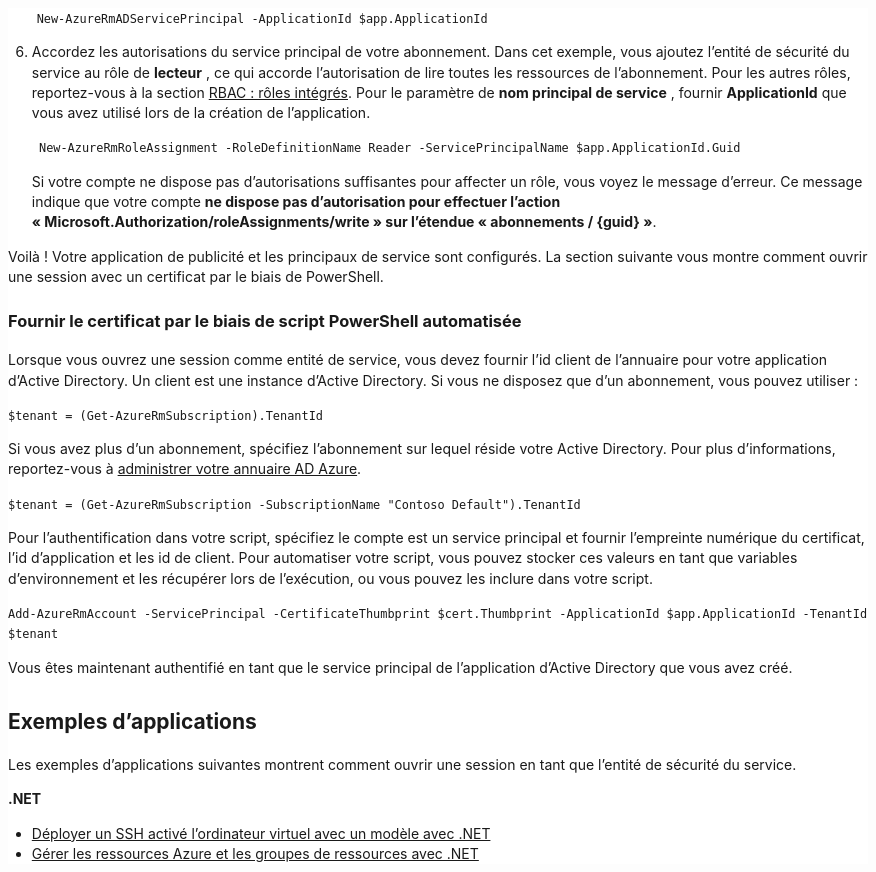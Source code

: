         New-AzureRmADServicePrincipal -ApplicationId $app.ApplicationId

6. Accordez les autorisations du service principal de votre abonnement. Dans cet exemple, vous ajoutez l’entité de sécurité du service au rôle de **lecteur** , ce qui accorde l’autorisation de lire toutes les ressources de l’abonnement. Pour les autres rôles, reportez-vous à la section [RBAC : rôles intégrés](./active-directory/role-based-access-built-in-roles.md). Pour le paramètre de **nom principal de service** , fournir **ApplicationId** que vous avez utilisé lors de la création de l’application.

        New-AzureRmRoleAssignment -RoleDefinitionName Reader -ServicePrincipalName $app.ApplicationId.Guid

    Si votre compte ne dispose pas d’autorisations suffisantes pour affecter un rôle, vous voyez le message d’erreur. Ce message indique que votre compte **ne dispose pas d’autorisation pour effectuer l’action « Microsoft.Authorization/roleAssignments/write » sur l’étendue « abonnements / {guid} »**.

Voilà ! Votre application de publicité et les principaux de service sont configurés. La section suivante vous montre comment ouvrir une session avec un certificat par le biais de PowerShell.

### <a name="provide-certificate-through-automated-powershell-script"></a>Fournir le certificat par le biais de script PowerShell automatisée

Lorsque vous ouvrez une session comme entité de service, vous devez fournir l’id client de l’annuaire pour votre application d’Active Directory. Un client est une instance d’Active Directory. Si vous ne disposez que d’un abonnement, vous pouvez utiliser :

    $tenant = (Get-AzureRmSubscription).TenantId
    
Si vous avez plus d’un abonnement, spécifiez l’abonnement sur lequel réside votre Active Directory. Pour plus d’informations, reportez-vous à [administrer votre annuaire AD Azure](./active-directory/active-directory-administer.md).

    $tenant = (Get-AzureRmSubscription -SubscriptionName "Contoso Default").TenantId

Pour l’authentification dans votre script, spécifiez le compte est un service principal et fournir l’empreinte numérique du certificat, l’id d’application et les id de client. Pour automatiser votre script, vous pouvez stocker ces valeurs en tant que variables d’environnement et les récupérer lors de l’exécution, ou vous pouvez les inclure dans votre script.

    Add-AzureRmAccount -ServicePrincipal -CertificateThumbprint $cert.Thumbprint -ApplicationId $app.ApplicationId -TenantId $tenant

Vous êtes maintenant authentifié en tant que le service principal de l’application d’Active Directory que vous avez créé.

## <a name="sample-applications"></a>Exemples d’applications

Les exemples d’applications suivantes montrent comment ouvrir une session en tant que l’entité de sécurité du service.

**.NET**

- [Déployer un SSH activé l’ordinateur virtuel avec un modèle avec .NET](https://azure.microsoft.com/documentation/samples/resource-manager-dotnet-template-deployment/)
- [Gérer les ressources Azure et les groupes de ressources avec .NET](https://azure.microsoft.com/documentation/samples/resource-manager-dotnet-resources-and-groups/)
